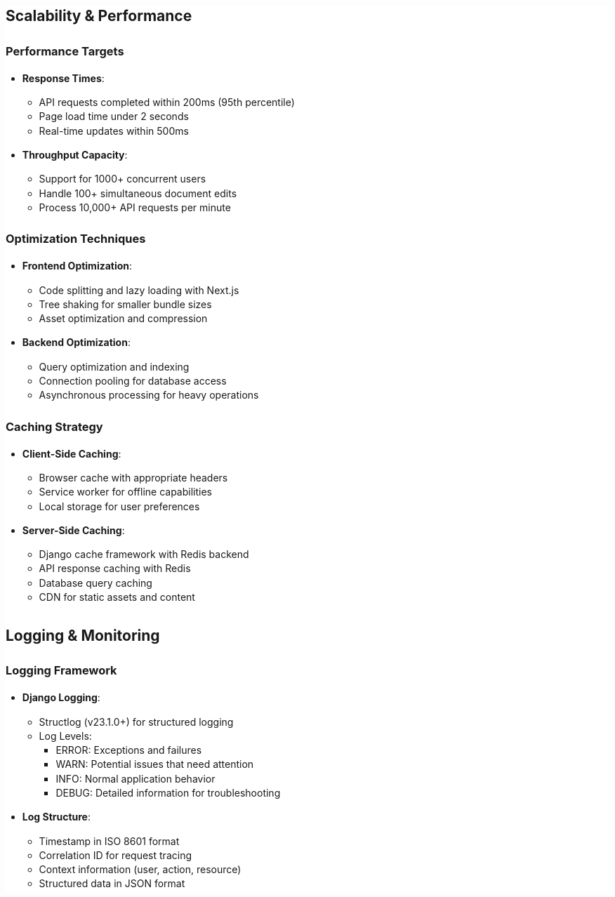 ## Scalability & Performance

### Performance Targets
- **Response Times**:
  - API requests completed within 200ms (95th percentile)
  - Page load time under 2 seconds
  - Real-time updates within 500ms
  
- **Throughput Capacity**:
  - Support for 1000+ concurrent users
  - Handle 100+ simultaneous document edits
  - Process 10,000+ API requests per minute

### Optimization Techniques
- **Frontend Optimization**:
  - Code splitting and lazy loading with Next.js
  - Tree shaking for smaller bundle sizes
  - Asset optimization and compression
  
- **Backend Optimization**:
  - Query optimization and indexing
  - Connection pooling for database access
  - Asynchronous processing for heavy operations

### Caching Strategy
- **Client-Side Caching**:
  - Browser cache with appropriate headers
  - Service worker for offline capabilities
  - Local storage for user preferences
  
- **Server-Side Caching**:
  - Django cache framework with Redis backend
  - API response caching with Redis
  - Database query caching
  - CDN for static assets and content

## Logging & Monitoring

### Logging Framework
- **Django Logging**:
  - Structlog (v23.1.0+) for structured logging
  - Log Levels:
    - ERROR: Exceptions and failures
    - WARN: Potential issues that need attention
    - INFO: Normal application behavior
    - DEBUG: Detailed information for troubleshooting
  
- **Log Structure**:
  - Timestamp in ISO 8601 format
  - Correlation ID for request tracing
  - Context information (user, action, resource)
  - Structured data in JSON format
